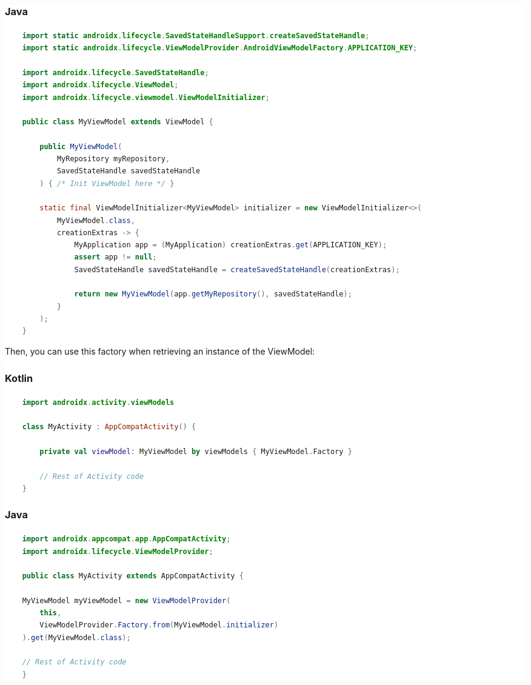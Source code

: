 ### Java

```java
    import static androidx.lifecycle.SavedStateHandleSupport.createSavedStateHandle;
    import static androidx.lifecycle.ViewModelProvider.AndroidViewModelFactory.APPLICATION_KEY;
    
    import androidx.lifecycle.SavedStateHandle;
    import androidx.lifecycle.ViewModel;
    import androidx.lifecycle.viewmodel.ViewModelInitializer;
    
    public class MyViewModel extends ViewModel {
    
        public MyViewModel(
            MyRepository myRepository,
            SavedStateHandle savedStateHandle
        ) { /* Init ViewModel here */ }
    
        static final ViewModelInitializer<MyViewModel> initializer = new ViewModelInitializer<>(
            MyViewModel.class,
            creationExtras -> {
                MyApplication app = (MyApplication) creationExtras.get(APPLICATION_KEY);
                assert app != null;
                SavedStateHandle savedStateHandle = createSavedStateHandle(creationExtras);
    
                return new MyViewModel(app.getMyRepository(), savedStateHandle);
            }
        );
    }
```

Then, you can use this factory when retrieving an instance of the ViewModel:

### Kotlin

```kotlin
    import androidx.activity.viewModels
    
    class MyActivity : AppCompatActivity() {
    
        private val viewModel: MyViewModel by viewModels { MyViewModel.Factory }
    
        // Rest of Activity code
    }
```

### Java

```java
    import androidx.appcompat.app.AppCompatActivity;
    import androidx.lifecycle.ViewModelProvider;
    
    public class MyActivity extends AppCompatActivity {
    
    MyViewModel myViewModel = new ViewModelProvider(
        this,
        ViewModelProvider.Factory.from(MyViewModel.initializer)
    ).get(MyViewModel.class);
    
    // Rest of Activity code
    } 
```
